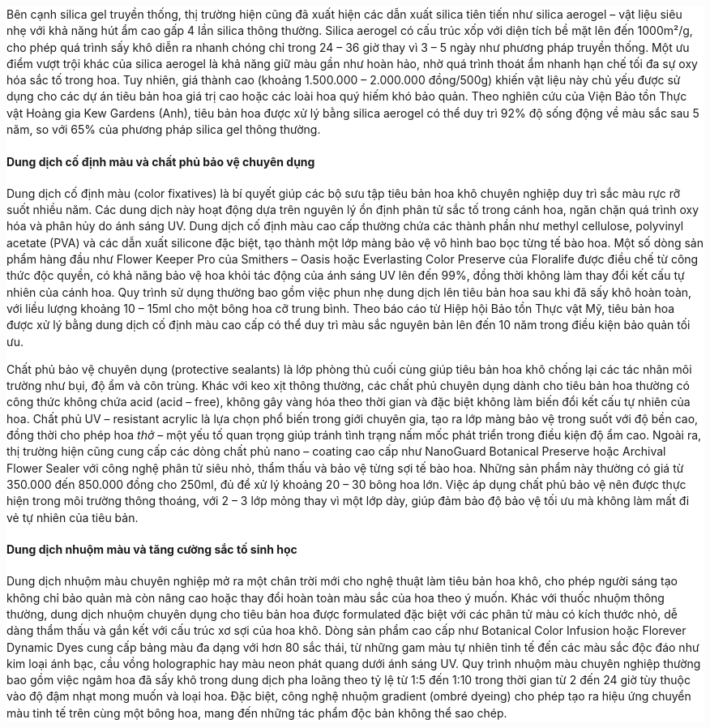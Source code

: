 Bên cạnh silica gel truyền thống, thị trường hiện cũng đã xuất hiện các dẫn xuất silica tiên tiến như silica aerogel – vật liệu siêu nhẹ với khả năng hút ẩm cao gấp 4 lần silica thông thường. Silica aerogel có cấu trúc xốp với diện tích bề mặt lên đến 1000m²/g, cho phép quá trình sấy khô diễn ra nhanh chóng chỉ trong 24 – 36 giờ thay vì 3 – 5 ngày như phương pháp truyền thống. Một ưu điểm vượt trội khác của silica aerogel là khả năng giữ màu gần như hoàn hảo, nhờ quá trình thoát ẩm nhanh hạn chế tối đa sự oxy hóa sắc tố trong hoa. Tuy nhiên, giá thành cao (khoảng 1.500.000 – 2.000.000 đồng/500g) khiến vật liệu này chủ yếu được sử dụng cho các dự án tiêu bản hoa giá trị cao hoặc các loài hoa quý hiếm khó bảo quản. Theo nghiên cứu của Viện Bảo tồn Thực vật Hoàng gia Kew Gardens (Anh), tiêu bản hoa được xử lý bằng silica aerogel có thể duy trì 92% độ sống động về màu sắc sau 5 năm, so với 65% của phương pháp silica gel thông thường.

#### Dung dịch cố định màu và chất phủ bảo vệ chuyên dụng

Dung dịch cố định màu (color fixatives) là bí quyết giúp các bộ sưu tập tiêu bản hoa khô chuyên nghiệp duy trì sắc màu rực rỡ suốt nhiều năm. Các dung dịch này hoạt động dựa trên nguyên lý ổn định phân tử sắc tố trong cánh hoa, ngăn chặn quá trình oxy hóa và phân hủy do ánh sáng UV. Dung dịch cố định màu cao cấp thường chứa các thành phần như methyl cellulose, polyvinyl acetate (PVA) và các dẫn xuất silicone đặc biệt, tạo thành một lớp màng bảo vệ vô hình bao bọc từng tế bào hoa. Một số dòng sản phẩm hàng đầu như Flower Keeper Pro của Smithers – Oasis hoặc Everlasting Color Preserve của Floralife được điều chế từ công thức độc quyền, có khả năng bảo vệ hoa khỏi tác động của ánh sáng UV lên đến 99%, đồng thời không làm thay đổi kết cấu tự nhiên của cánh hoa. Quy trình sử dụng thường bao gồm việc phun nhẹ dung dịch lên tiêu bản hoa sau khi đã sấy khô hoàn toàn, với liều lượng khoảng 10 – 15ml cho một bông hoa cỡ trung bình. Theo báo cáo từ Hiệp hội Bảo tồn Thực vật Mỹ, tiêu bản hoa được xử lý bằng dung dịch cố định màu cao cấp có thể duy trì màu sắc nguyên bản lên đến 10 năm trong điều kiện bảo quản tối ưu.

Chất phủ bảo vệ chuyên dụng (protective sealants) là lớp phòng thủ cuối cùng giúp tiêu bản hoa khô chống lại các tác nhân môi trường như bụi, độ ẩm và côn trùng. Khác với keo xịt thông thường, các chất phủ chuyên dụng dành cho tiêu bản hoa thường có công thức không chứa acid (acid – free), không gây vàng hóa theo thời gian và đặc biệt không làm biến đổi kết cấu tự nhiên của hoa. Chất phủ UV – resistant acrylic là lựa chọn phổ biến trong giới chuyên gia, tạo ra lớp màng bảo vệ trong suốt với độ bền cao, đồng thời cho phép hoa _thở_ – một yếu tố quan trọng giúp tránh tình trạng nấm mốc phát triển trong điều kiện độ ẩm cao. Ngoài ra, thị trường hiện cũng cung cấp các dòng chất phủ nano – coating cao cấp như NanoGuard Botanical Preserve hoặc Archival Flower Sealer với công nghệ phân tử siêu nhỏ, thẩm thấu và bảo vệ từng sợi tế bào hoa. Những sản phẩm này thường có giá từ 350.000 đến 850.000 đồng cho 250ml, đủ để xử lý khoảng 20 – 30 bông hoa lớn. Việc áp dụng chất phủ bảo vệ nên được thực hiện trong môi trường thông thoáng, với 2 – 3 lớp mỏng thay vì một lớp dày, giúp đảm bảo độ bảo vệ tối ưu mà không làm mất đi vẻ tự nhiên của tiêu bản.

#### Dung dịch nhuộm màu và tăng cường sắc tố sinh học

Dung dịch nhuộm màu chuyên nghiệp mở ra một chân trời mới cho nghệ thuật làm tiêu bản hoa khô, cho phép người sáng tạo không chỉ bảo quản mà còn nâng cao hoặc thay đổi hoàn toàn màu sắc của hoa theo ý muốn. Khác với thuốc nhuộm thông thường, dung dịch nhuộm chuyên dụng cho tiêu bản hoa được formulated đặc biệt với các phân tử màu có kích thước nhỏ, dễ dàng thẩm thấu và gắn kết với cấu trúc xơ sợi của hoa khô. Dòng sản phẩm cao cấp như Botanical Color Infusion hoặc Florever Dynamic Dyes cung cấp bảng màu đa dạng với hơn 80 sắc thái, từ những gam màu tự nhiên tinh tế đến các màu sắc độc đáo như kim loại ánh bạc, cầu vồng holographic hay màu neon phát quang dưới ánh sáng UV. Quy trình nhuộm màu chuyên nghiệp thường bao gồm việc ngâm hoa đã sấy khô trong dung dịch pha loãng theo tỷ lệ từ 1:5 đến 1:10 trong thời gian từ 2 đến 24 giờ tùy thuộc vào độ đậm nhạt mong muốn và loại hoa. Đặc biệt, công nghệ nhuộm gradient (ombré dyeing) cho phép tạo ra hiệu ứng chuyển màu tinh tế trên cùng một bông hoa, mang đến những tác phẩm độc bản không thể sao chép.
